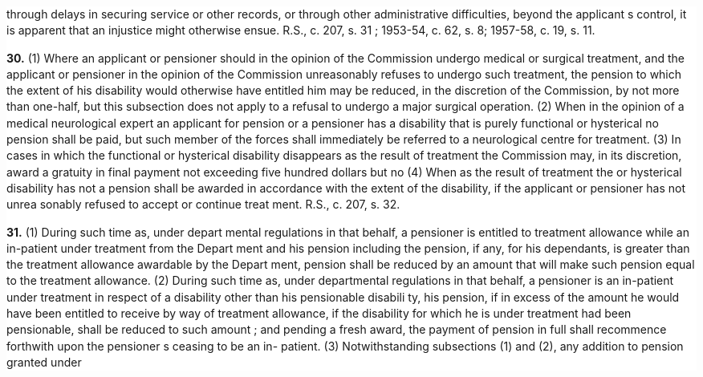 through delays in securing service or other
records, or through other administrative
difficulties, beyond the applicant s control, it
is apparent that an injustice might otherwise
ensue. R.S., c. 207, s. 31 ; 1953-54, c. 62, s. 8;
1957-58, c. 19, s. 11.

**30.** (1) Where an applicant or pensioner
should in the opinion of the Commission
undergo medical or surgical treatment, and
the applicant or pensioner in the opinion of
the Commission unreasonably refuses to
undergo such treatment, the pension to which
the extent of his disability would otherwise
have entitled him may be reduced, in the
discretion of the Commission, by not more
than one-half, but this subsection does not
apply to a refusal to undergo a major surgical
operation.
(2) When in the opinion of a medical
neurological expert an applicant for pension
or a pensioner has a disability that is purely
functional or hysterical no pension shall be
paid, but such member of the forces shall
immediately be referred to a neurological
centre for treatment.
(3) In cases in which the functional or
hysterical disability disappears as the result
of treatment the Commission may, in its
discretion, award a gratuity in final payment
not exceeding five hundred dollars but no
(4) When as the result of treatment the
or hysterical disability has not
a pension shall be awarded in
accordance with the extent of the disability,
if the applicant or pensioner has not unrea
sonably refused to accept or continue treat
ment. R.S., c. 207, s. 32.

**31.** (1) During such time as, under depart
mental regulations in that behalf, a pensioner
is entitled to treatment allowance while an
in-patient under treatment from the Depart
ment and his pension including the pension,
if any, for his dependants, is greater than the
treatment allowance awardable by the Depart
ment, pension shall be reduced by an amount
that will make such pension equal to the
treatment allowance.
(2) During such time as, under departmental
regulations in that behalf, a pensioner is an
in-patient under treatment in respect of a
disability other than his pensionable disabili
ty, his pension, if in excess of the amount he
would have been entitled to receive by way
of treatment allowance, if the disability for
which he is under treatment had been
pensionable, shall be reduced to such amount ;
and pending a fresh award, the payment of
pension in full shall recommence forthwith
upon the pensioner s ceasing to be an in-
patient.
(3) Notwithstanding subsections (1) and (2),
any addition to pension granted under